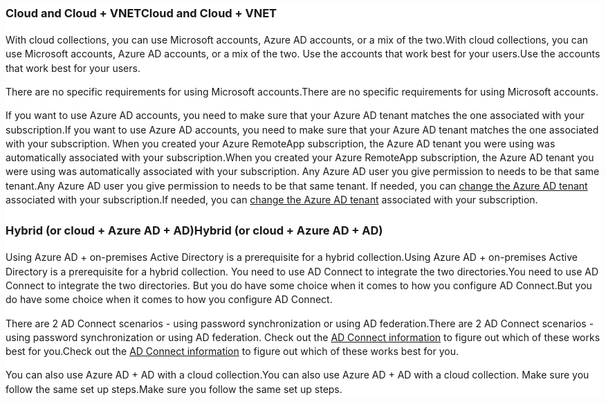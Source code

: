 ### <a name="cloud-and-cloud--vnet"></a><span data-ttu-id="17eca-179">Cloud and Cloud + VNET</span><span class="sxs-lookup"><span data-stu-id="17eca-179">Cloud and Cloud + VNET</span></span>
<span data-ttu-id="17eca-180">With cloud collections, you can use Microsoft accounts, Azure AD accounts, or a mix of the two.</span><span class="sxs-lookup"><span data-stu-id="17eca-180">With cloud collections, you can use Microsoft accounts, Azure AD accounts, or a mix of the two.</span></span> <span data-ttu-id="17eca-181">Use the accounts that work best for your users.</span><span class="sxs-lookup"><span data-stu-id="17eca-181">Use the accounts that work best for your users.</span></span>

<span data-ttu-id="17eca-182">There are no specific requirements for using Microsoft accounts.</span><span class="sxs-lookup"><span data-stu-id="17eca-182">There are no specific requirements for using Microsoft accounts.</span></span> 

<span data-ttu-id="17eca-183">If you want to use Azure AD accounts, you need to make sure that your Azure AD tenant matches the one associated with your subscription.</span><span class="sxs-lookup"><span data-stu-id="17eca-183">If you want to use Azure AD accounts, you need to make sure that your Azure AD tenant matches the one associated with your subscription.</span></span> <span data-ttu-id="17eca-184">When you created your Azure RemoteApp subscription, the Azure AD tenant you were using was automatically associated with your subscription.</span><span class="sxs-lookup"><span data-stu-id="17eca-184">When you created your Azure RemoteApp subscription, the Azure AD tenant you were using was automatically associated with your subscription.</span></span> <span data-ttu-id="17eca-185">Any Azure AD user you give permission to needs to be that same tenant.</span><span class="sxs-lookup"><span data-stu-id="17eca-185">Any Azure AD user you give permission to needs to be that same tenant.</span></span> <span data-ttu-id="17eca-186">If needed, you can [change the Azure AD tenant](remoteapp-changetenant.md) associated with your subscription.</span><span class="sxs-lookup"><span data-stu-id="17eca-186">If needed, you can [change the Azure AD tenant](remoteapp-changetenant.md) associated with your subscription.</span></span>

### <a name="hybrid-or-cloud--azure-ad--ad"></a><span data-ttu-id="17eca-187">Hybrid (or cloud + Azure AD + AD)</span><span class="sxs-lookup"><span data-stu-id="17eca-187">Hybrid (or cloud + Azure AD + AD)</span></span>
<span data-ttu-id="17eca-188">Using Azure AD + on-premises Active Directory is a prerequisite for a hybrid collection.</span><span class="sxs-lookup"><span data-stu-id="17eca-188">Using Azure AD + on-premises Active Directory is a prerequisite for a hybrid collection.</span></span> <span data-ttu-id="17eca-189">You need to use AD Connect to integrate the two directories.</span><span class="sxs-lookup"><span data-stu-id="17eca-189">You need to use AD Connect to integrate the two directories.</span></span> <span data-ttu-id="17eca-190">But you do have some choice when it comes to how you configure AD Connect.</span><span class="sxs-lookup"><span data-stu-id="17eca-190">But you do have some choice when it comes to how you configure AD Connect.</span></span> 

<span data-ttu-id="17eca-191">There are 2 AD Connect scenarios - using password synchronization or using AD federation.</span><span class="sxs-lookup"><span data-stu-id="17eca-191">There are 2 AD Connect scenarios - using password synchronization or using AD federation.</span></span> <span data-ttu-id="17eca-192">Check out the [AD Connect information](../active-directory/active-directory-aadconnect.md) to figure out which of these works best for you.</span><span class="sxs-lookup"><span data-stu-id="17eca-192">Check out the [AD Connect information](../active-directory/active-directory-aadconnect.md) to figure out which of these works best for you.</span></span>

<span data-ttu-id="17eca-193">You can also use Azure AD + AD with a cloud collection.</span><span class="sxs-lookup"><span data-stu-id="17eca-193">You can also use Azure AD + AD with a cloud collection.</span></span> <span data-ttu-id="17eca-194">Make sure you follow the same set up steps.</span><span class="sxs-lookup"><span data-stu-id="17eca-194">Make sure you follow the same set up steps.</span></span>
